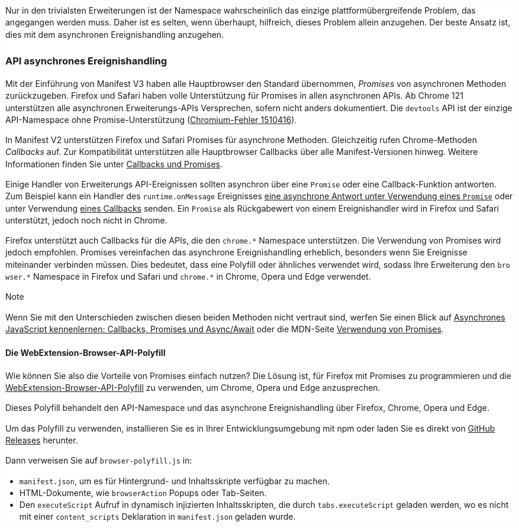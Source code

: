 Nur in den trivialsten Erweiterungen ist der Namespace wahrscheinlich das einzige plattformübergreifende Problem, das angegangen werden muss. Daher ist es selten, wenn überhaupt, hilfreich, dieses Problem allein anzugehen. Der beste Ansatz ist, dies mit dem asynchronen Ereignishandling anzugehen.

### API asynchrones Ereignishandling

Mit der Einführung von Manifest V3 haben alle Hauptbrowser den Standard übernommen, _Promises_ von asynchronen Methoden zurückzugeben. Firefox und Safari haben volle Unterstützung für Promises in allen asynchronen APIs. Ab Chrome 121 unterstützen alle asynchronen Erweiterungs-APIs Versprechen, sofern nicht anders dokumentiert. Die `devtools` API ist der einzige API-Namespace ohne Promise-Unterstützung ([Chromium-Fehler 1510416](https://crbug.com/1510416)).

In Manifest V2 unterstützen Firefox und Safari Promises für asynchrone Methoden. Gleichzeitig rufen Chrome-Methoden _Callbacks_ auf. Zur Kompatibilität unterstützen alle Hauptbrowser Callbacks über alle Manifest-Versionen hinweg. Weitere Informationen finden Sie unter [Callbacks und Promises](/de/docs/Mozilla/Add-ons/WebExtensions/Chrome_incompatibilities#callbacks_and_promises).

Einige Handler von Erweiterungs API-Ereignissen sollten asynchron über eine `Promise` oder eine Callback-Funktion antworten. Zum Beispiel kann ein Handler des `runtime.onMessage` Ereignisses [eine asynchrone Antwort unter Verwendung eines `Promise`](/de/docs/Mozilla/Add-ons/WebExtensions/API/runtime/onMessage#sending_an_asynchronous_response_using_a_promise) oder unter Verwendung [eines Callbacks](/de/docs/Mozilla/Add-ons/WebExtensions/API/runtime/onMessage#sending_an_asynchronous_response_using_sendresponse) senden. Ein `Promise` als Rückgabewert von einem Ereignishandler wird in Firefox und Safari unterstützt, jedoch noch nicht in Chrome.

Firefox unterstützt auch Callbacks für die APIs, die den `chrome.*` Namespace unterstützen. Die Verwendung von Promises wird jedoch empfohlen. Promises vereinfachen das asynchrone Ereignishandling erheblich, besonders wenn Sie Ereignisse miteinander verbinden müssen. Dies bedeutet, dass eine Polyfill oder ähnliches verwendet wird, sodass Ihre Erweiterung den `browser.*` Namespace in Firefox und Safari und `chrome.*` in Chrome, Opera und Edge verwendet.

> [!NOTE]
> Wenn Sie mit den Unterschieden zwischen diesen beiden Methoden nicht vertraut sind, werfen Sie einen Blick auf [Asynchrones JavaScript kennenlernen: Callbacks, Promises und Async/Await](https://medium.com/codebuddies/getting-to-know-asynchronous-javascript-callbacks-promises-and-async-await-17e0673281ee) oder die MDN-Seite [Verwendung von Promises](/de/docs/Web/JavaScript/Guide/Using_promises).

#### Die WebExtension-Browser-API-Polyfill

Wie können Sie also die Vorteile von Promises einfach nutzen? Die Lösung ist, für Firefox mit Promises zu programmieren und die [WebExtension-Browser-API-Polyfill](https://github.com/mozilla/webextension-polyfill/) zu verwenden, um Chrome, Opera und Edge anzusprechen.

Dieses Polyfill behandelt den API-Namespace und das asynchrone Ereignishandling über Firefox, Chrome, Opera und Edge.

Um das Polyfill zu verwenden, installieren Sie es in Ihrer Entwicklungsumgebung mit npm oder laden Sie es direkt von [GitHub Releases](https://github.com/mozilla/webextension-polyfill/releases) herunter.

Dann verweisen Sie auf `browser-polyfill.js` in:

- `manifest.json`, um es für Hintergrund- und Inhaltsskripte verfügbar zu machen.
- HTML-Dokumente, wie `browserAction` Popups oder Tab-Seiten.
- Den `executeScript` Aufruf in dynamisch injizierten Inhaltsskripten, die durch `tabs.executeScript` geladen werden, wo es nicht mit einer `content_scripts` Deklaration in `manifest.json` geladen wurde.
